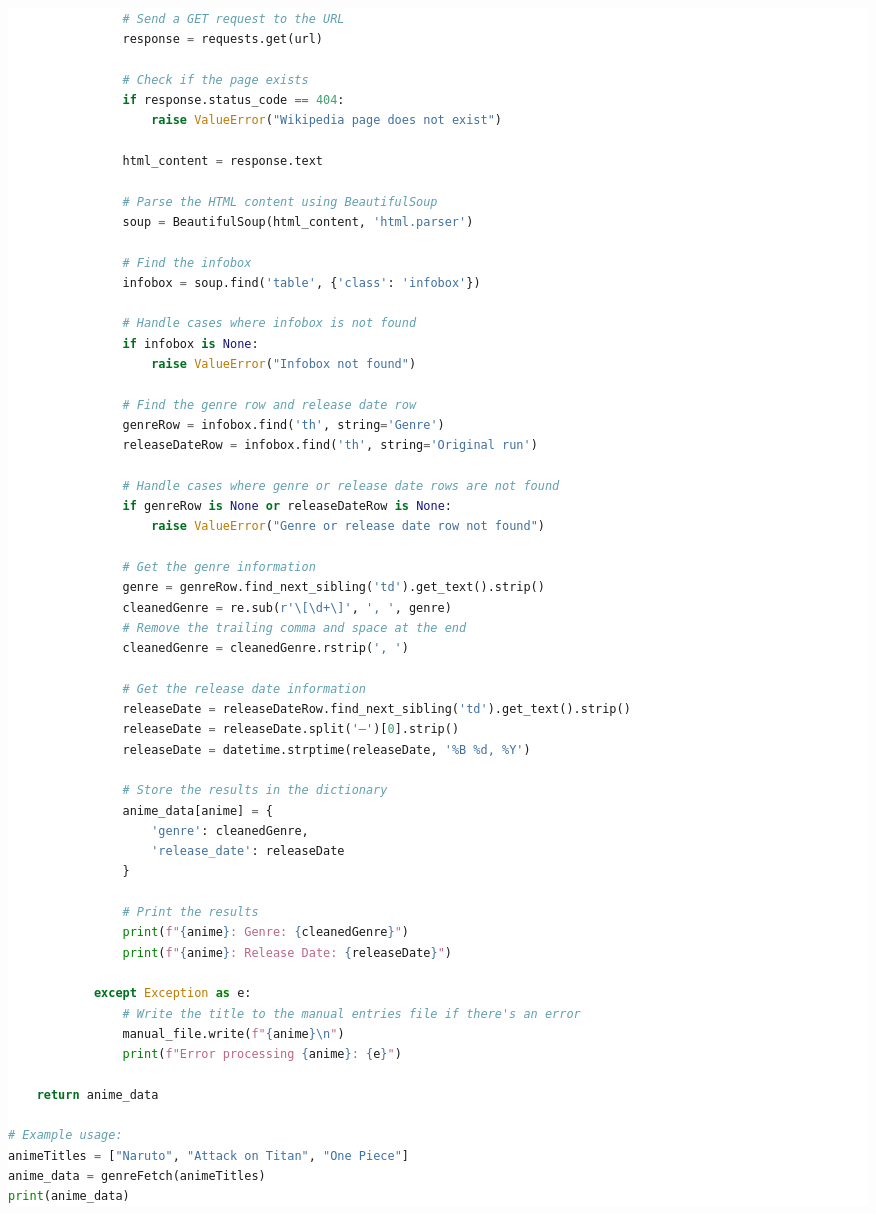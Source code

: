 ```python
                # Send a GET request to the URL
                response = requests.get(url)
                
                # Check if the page exists
                if response.status_code == 404:
                    raise ValueError("Wikipedia page does not exist")

                html_content = response.text

                # Parse the HTML content using BeautifulSoup
                soup = BeautifulSoup(html_content, 'html.parser')
                
                # Find the infobox
                infobox = soup.find('table', {'class': 'infobox'})

                # Handle cases where infobox is not found
                if infobox is None:
                    raise ValueError("Infobox not found")

                # Find the genre row and release date row
                genreRow = infobox.find('th', string='Genre')
                releaseDateRow = infobox.find('th', string='Original run')

                # Handle cases where genre or release date rows are not found
                if genreRow is None or releaseDateRow is None:
                    raise ValueError("Genre or release date row not found")

                # Get the genre information
                genre = genreRow.find_next_sibling('td').get_text().strip()
                cleanedGenre = re.sub(r'\[\d+\]', ', ', genre)
                # Remove the trailing comma and space at the end
                cleanedGenre = cleanedGenre.rstrip(', ')

                # Get the release date information
                releaseDate = releaseDateRow.find_next_sibling('td').get_text().strip()
                releaseDate = releaseDate.split('–')[0].strip()
                releaseDate = datetime.strptime(releaseDate, '%B %d, %Y')

                # Store the results in the dictionary
                anime_data[anime] = {
                    'genre': cleanedGenre,
                    'release_date': releaseDate
                }

                # Print the results
                print(f"{anime}: Genre: {cleanedGenre}")
                print(f"{anime}: Release Date: {releaseDate}")

            except Exception as e:
                # Write the title to the manual entries file if there's an error
                manual_file.write(f"{anime}\n")
                print(f"Error processing {anime}: {e}")

    return anime_data

# Example usage:
animeTitles = ["Naruto", "Attack on Titan", "One Piece"]
anime_data = genreFetch(animeTitles)
print(anime_data)

```

